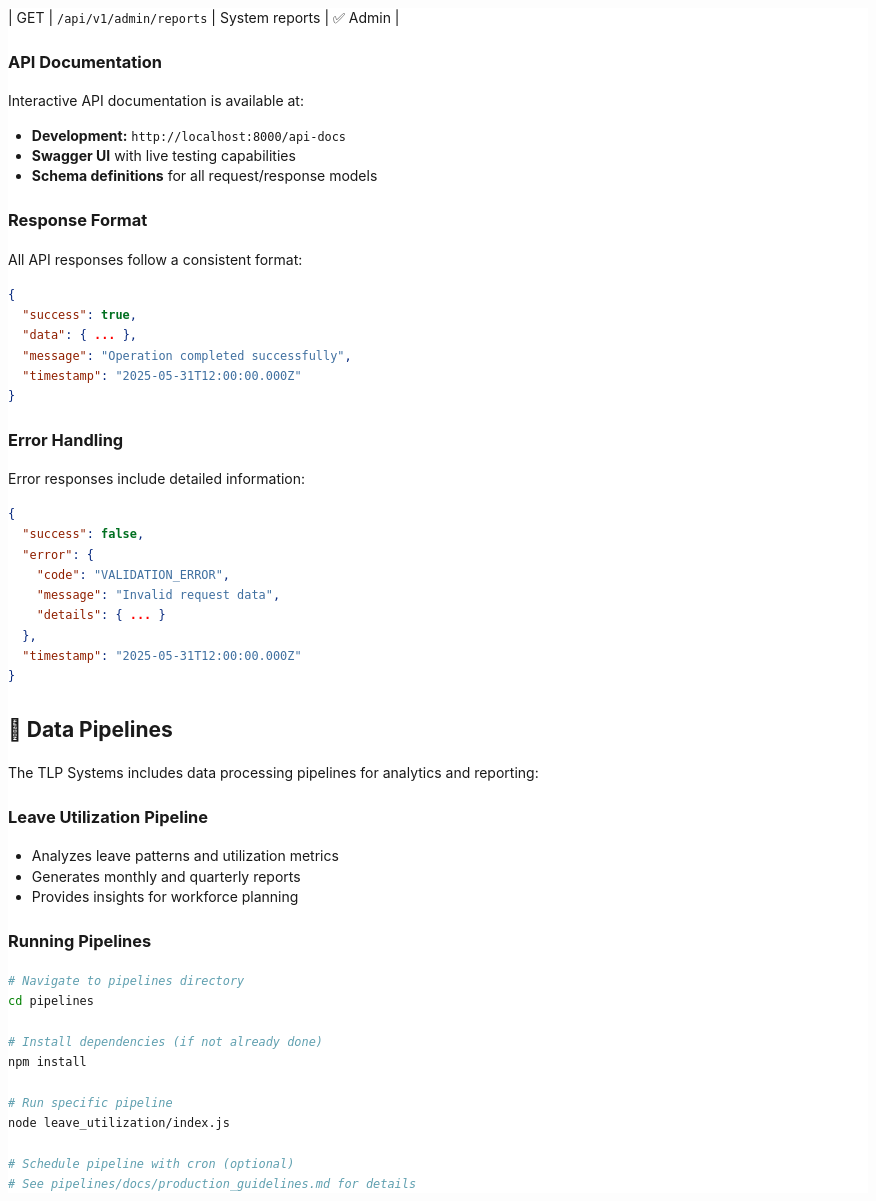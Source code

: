 | GET | `/api/v1/admin/reports` | System reports | ✅ Admin |

### API Documentation

Interactive API documentation is available at:

- **Development:** `http://localhost:8000/api-docs`
- **Swagger UI** with live testing capabilities
- **Schema definitions** for all request/response models

### Response Format

All API responses follow a consistent format:

```json
{
  "success": true,
  "data": { ... },
  "message": "Operation completed successfully",
  "timestamp": "2025-05-31T12:00:00.000Z"
}
```

### Error Handling

Error responses include detailed information:

```json
{
  "success": false,
  "error": {
    "code": "VALIDATION_ERROR",
    "message": "Invalid request data",
    "details": { ... }
  },
  "timestamp": "2025-05-31T12:00:00.000Z"
}
```

## 🔄 Data Pipelines

The TLP Systems includes data processing pipelines for analytics and reporting:

### Leave Utilization Pipeline

- Analyzes leave patterns and utilization metrics
- Generates monthly and quarterly reports
- Provides insights for workforce planning

### Running Pipelines

```bash
# Navigate to pipelines directory
cd pipelines

# Install dependencies (if not already done)
npm install

# Run specific pipeline
node leave_utilization/index.js

# Schedule pipeline with cron (optional)
# See pipelines/docs/production_guidelines.md for details
```
